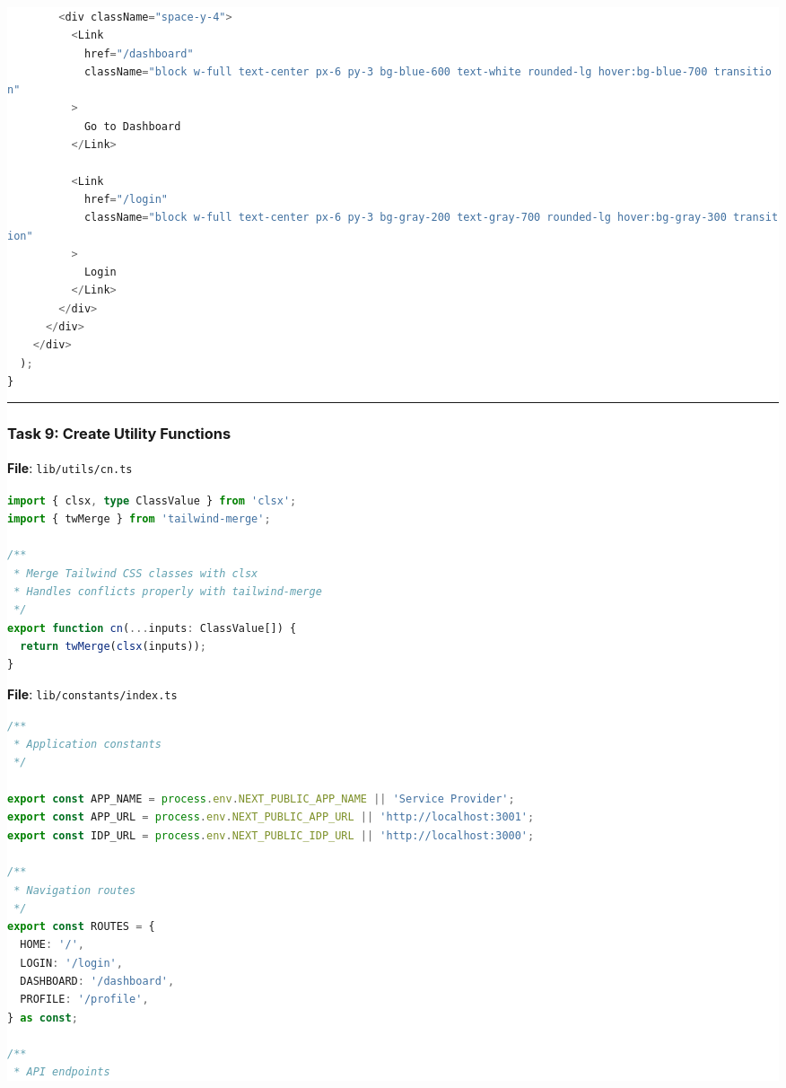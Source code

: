 ```typescript
        <div className="space-y-4">
          <Link
            href="/dashboard"
            className="block w-full text-center px-6 py-3 bg-blue-600 text-white rounded-lg hover:bg-blue-700 transition"
          >
            Go to Dashboard
          </Link>

          <Link
            href="/login"
            className="block w-full text-center px-6 py-3 bg-gray-200 text-gray-700 rounded-lg hover:bg-gray-300 transition"
          >
            Login
          </Link>
        </div>
      </div>
    </div>
  );
}
```

---

### Task 9: Create Utility Functions

**File**: `lib/utils/cn.ts`

```typescript
import { clsx, type ClassValue } from 'clsx';
import { twMerge } from 'tailwind-merge';

/**
 * Merge Tailwind CSS classes with clsx
 * Handles conflicts properly with tailwind-merge
 */
export function cn(...inputs: ClassValue[]) {
  return twMerge(clsx(inputs));
}
```

**File**: `lib/constants/index.ts`

```typescript
/**
 * Application constants
 */

export const APP_NAME = process.env.NEXT_PUBLIC_APP_NAME || 'Service Provider';
export const APP_URL = process.env.NEXT_PUBLIC_APP_URL || 'http://localhost:3001';
export const IDP_URL = process.env.NEXT_PUBLIC_IDP_URL || 'http://localhost:3000';

/**
 * Navigation routes
 */
export const ROUTES = {
  HOME: '/',
  LOGIN: '/login',
  DASHBOARD: '/dashboard',
  PROFILE: '/profile',
} as const;

/**
 * API endpoints
```